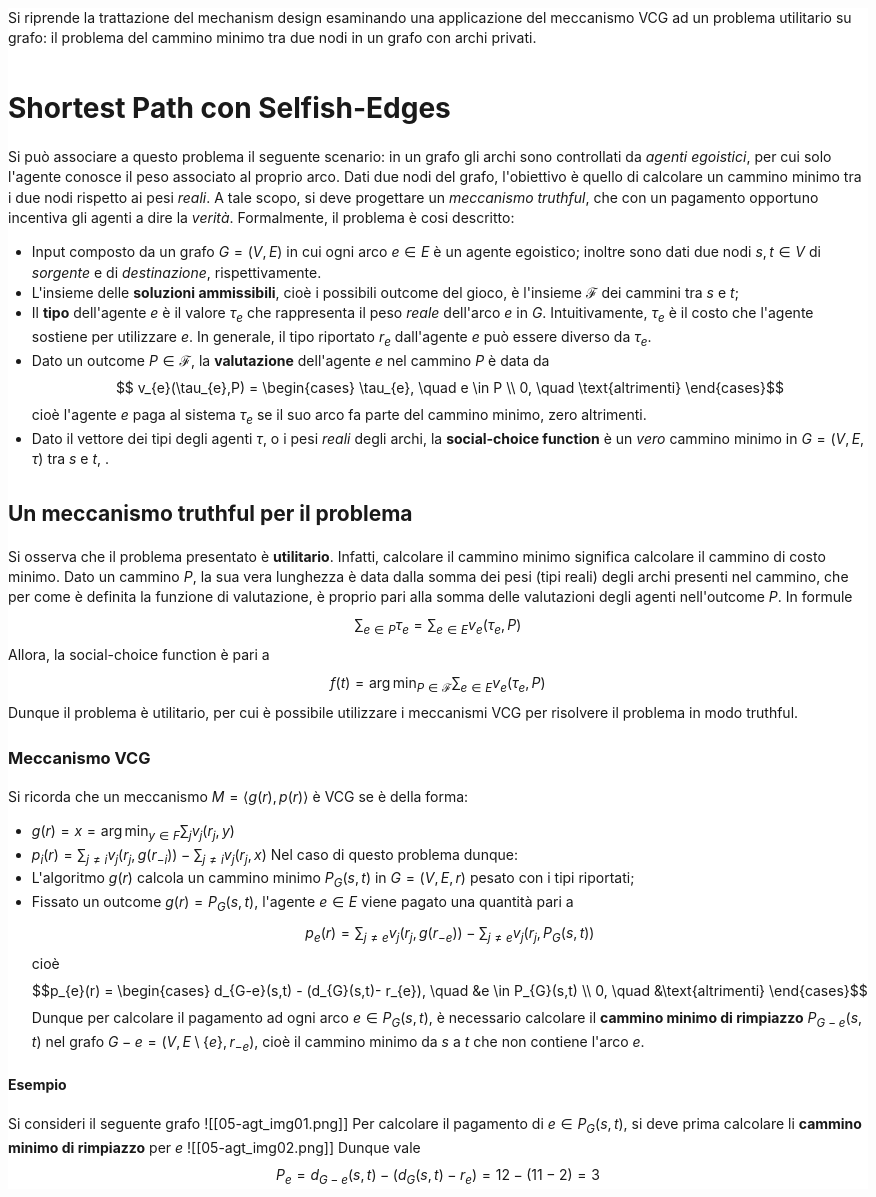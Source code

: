 Si riprende la trattazione del mechanism design esaminando una applicazione del meccanismo VCG ad un problema utilitario su grafo: il problema del cammino minimo tra due nodi in un grafo con archi privati.
# Shortest Path con Selfish-Edges
Si può associare a questo problema il seguente scenario: in un grafo gli archi sono controllati da *agenti egoistici*, per cui solo l'agente conosce il peso associato al proprio arco. Dati due nodi del grafo, l'obiettivo è quello di calcolare un cammino minimo tra i due nodi rispetto ai pesi *reali*. A tale scopo, si deve progettare un *meccanismo truthful*, che con un pagamento opportuno incentiva gli agenti a dire la *verità*.
Formalmente, il problema è cosi descritto:
- Input composto da un grafo $G=(V,E)$ in cui ogni arco $e \in E$ è un agente egoistico; inoltre sono dati due nodi $s,t \in V$ di *sorgente* e di *destinazione*, rispettivamente.
- L'insieme delle **soluzioni ammissibili**, cioè i possibili outcome del gioco, è l'insieme $\mathcal{F}$ dei cammini tra $s$ e $t$;
- Il **tipo** dell'agente $e$ è il valore $\tau_e$ che rappresenta il peso *reale* dell'arco $e$ in $G$. Intuitivamente, $\tau_e$ è il costo che l'agente sostiene per utilizzare $e$. In generale, il tipo riportato $r_e$ dall'agente $e$ può essere diverso da $\tau_e$.
- Dato un outcome $P \in \mathcal{F}$, la **valutazione** dell'agente $e$ nel cammino $P$ è data da $$ v_{e}(\tau_{e},P) = \begin{cases}
\tau_{e}, \quad e \in P \\
	0, \quad \text{altrimenti}
\end{cases}$$ cioè l'agente $e$ paga al sistema $\tau_e$ se il suo arco fa parte del cammino minimo, zero altrimenti.
- Dato il vettore dei tipi degli agenti $\tau$, o i pesi *reali* degli archi, la **social-choice function** è un *vero* cammino minimo in $G=(V,E,\tau)$ tra  $s$ e $t$, .
## Un meccanismo truthful per il problema
Si osserva che il problema presentato è **utilitario**. Infatti, calcolare il cammino minimo significa calcolare il cammino di costo minimo. Dato un cammino $P$, la sua vera lunghezza è data dalla somma dei pesi (tipi reali) degli archi presenti nel cammino, che per come è definita la funzione di valutazione, è proprio pari alla somma delle valutazioni degli agenti nell'outcome $P$. In formule
$$ \sum_{e \in P}\tau_{e} = \sum_{e \in E}v_{e}(\tau_{e},P) $$
Allora, la social-choice function è pari a
$$ f(t) = \arg\min_{P \in \mathcal{F}} \sum_{e \in E} v_{e}(\tau_{e},P) $$
Dunque il problema è utilitario, per cui è possibile utilizzare i meccanismi VCG per risolvere il problema in modo truthful.
### Meccanismo VCG
Si ricorda che un meccanismo $M = \langle g(r),p(r) \rangle$ è VCG se è della forma:
- $g(r) = x = \arg\min_{y \in F} \sum_{j} v_{j}(r_{j},y)$
- $p_{i}(r) = \sum_{j \neq i}v_{j}(r_{j},g(r_{-i})) - \sum_{j\neq i} v_{j}(r_{j},x)$
Nel caso di questo problema dunque:
- L'algoritmo $g(r)$ calcola un cammino minimo $P_G(s,t)$ in $G=(V,E,r)$ pesato con i tipi riportati;
- Fissato un outcome $g(r) = P_G(s,t)$, l'agente $e \in E$ viene pagato una quantità pari a $$p_{e}(r) = \sum_{j \neq e}v_{j}(r_{j},g(r_{-e})) - \sum_{j\neq e} v_{j}(r_{j},P_{G}(s,t))$$ cioè $$p_{e}(r) = \begin{cases}
d_{G-e}(s,t) - (d_{G}(s,t)- r_{e}), \quad &e \in P_{G}(s,t) \\
0, \quad &\text{altrimenti}
\end{cases}$$
Dunque per calcolare il pagamento ad ogni arco $e \in P_G(s,t)$, è necessario calcolare il **cammino minimo di rimpiazzo** $P_{G-e}(s,t)$ nel grafo $G-e = (V, E \setminus \{e\},r_{-e})$, cioè il cammino minimo da $s$ a $t$ che non contiene l'arco $e$.
#### Esempio
Si consideri il seguente grafo
![[05-agt_img01.png]]
Per calcolare il pagamento di $e \in P_G(s,t)$, si deve prima calcolare li **cammino minimo di rimpiazzo** per $e$
![[05-agt_img02.png]]
Dunque vale
$$P_{e} = d_{G-e}(s,t) - (d_{G}(s,t) - r_{e}) = 12 - (11 - 2) = 3$$